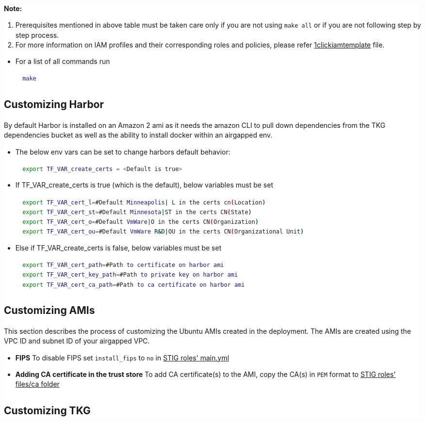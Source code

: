 **Note:** 
  1. Prerequisites mentioned in above table must be taken care only if you are not using `make all` or if you are not following step by step process.
  2. For more information on IAM profiles and their corresponding roles and policies, please refer [1clickiamtemplate](https://gitlab.eng.vmware.com/core-build/sivt-aws-federal/-/blob/main/1clickiamtemplate) file. 

  - For a list of all commands run

    ```sh
      make
    ```

## Customizing Harbor
By default Harbor is installed on an Amazon 2 ami as it needs the amazon CLI to pull down dependencies from the TKG dependencies bucket as well as the ability to install docker within an airgapped env.

  - The below env vars can be set to change harbors default behavior:
      ```sh
        export TF_VAR_create_certs = <Default is true>
      ```

  - If TF_VAR_create_certs is true (which is the default), below variables must be set
      ```sh
        export TF_VAR_cert_l=#Default Minneapolis| L in the certs cn(Location)
        export TF_VAR_cert_st=#Default Minnesota|ST in the certs CN(State)
        export TF_VAR_cert_o=#Default VmWare|O in the certs CN(Organization)
        export TF_VAR_cert_ou=#Default VmWare R&D|OU in the certs CN(Organizational Unit)
      ```

  - Else if TF_VAR_create_certs is false, below variables must be set
      ```sh
        export TF_VAR_cert_path=#Path to certificate on harbor ami
        export TF_VAR_cert_key_path=#Path to private key on harbor ami
        export TF_VAR_cert_ca_path=#Path to ca certificate on harbor ami
      ```

## Customizing AMIs

This section describes the process of customizing the Ubuntu AMIs created in the deployment. The AMIs are created using the VPC ID and subnet ID of your airgapped VPC.

  - **FIPS** 
  To disable FIPS set `install_fips` to `no` in [STIG roles' main.yml](https://gitlab.eng.vmware.com/core-build/canonical-ubuntu-18.04-lts-stig-hardening/-/blob/master/vars/main.yml)

  - **Adding CA certificate in the trust store**
  To add CA certificate(s) to the AMI, copy the CA(s) in `PEM` format to [STIG roles' files/ca folder](https://gitlab.eng.vmware.com/core-build/canonical-ubuntu-18.04-lts-stig-hardening/-/tree/master/files/ca)

## Customizing TKG

